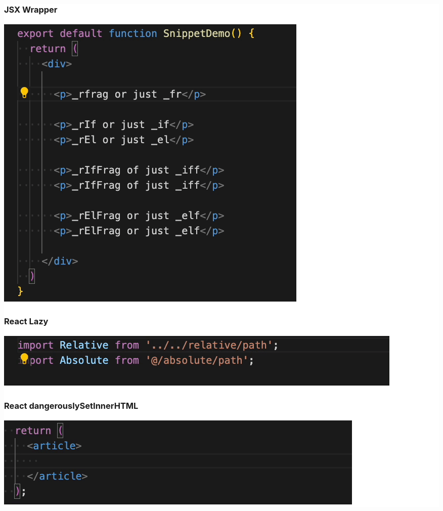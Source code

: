### JSX Wrapper

![TODO](./images/demo/02.4-jsx-wrapper.gif)

### React Lazy

![TODO](./images/demo/02.5-react-lazy.gif)

### React dangerouslySetInnerHTML

![TODO](./images/demo/02.6-dangerous-html.gif)

